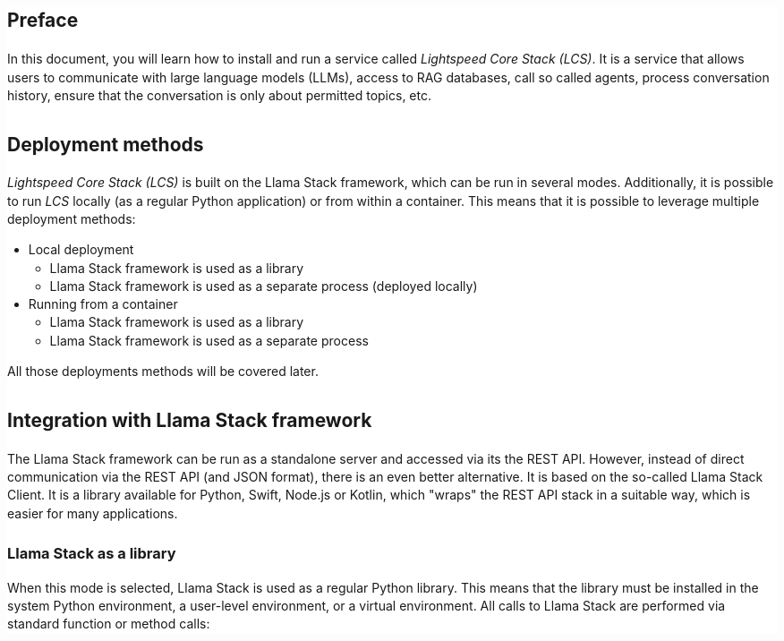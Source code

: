 



## Preface

In this document, you will learn how to install and run a service called *Lightspeed Core Stack (LCS)*. It is a service that allows users to communicate with large language models (LLMs), access to RAG databases, call so called agents, process conversation history, ensure that the conversation is only about permitted topics, etc.



## Deployment methods

*Lightspeed Core Stack (LCS)* is built on the Llama Stack framework, which can be run in several modes. Additionally, it is possible to run *LCS* locally (as a regular Python application) or from within a container. This means that it is possible to leverage multiple deployment methods:

- Local deployment
    - Llama Stack framework is used as a library
    - Llama Stack framework is used as a separate process (deployed locally)
- Running from a container
    - Llama Stack framework is used as a library
    - Llama Stack framework is used as a separate process

All those deployments methods will be covered later.



## Integration with Llama Stack framework

The Llama Stack framework can be run as a standalone server and accessed via its the REST API. However, instead of direct communication via the REST API (and JSON format), there is an even better alternative. It is based on the so-called Llama Stack Client. It is a library available for Python, Swift, Node.js or Kotlin, which "wraps" the REST API stack in a suitable way, which is easier for many applications.



### Llama Stack as a library

When this mode is selected, Llama Stack is used as a regular Python library. This means that the library must be installed in the system Python environment, a user-level environment, or a virtual environment. All calls to Llama Stack are performed via standard function or method calls:
